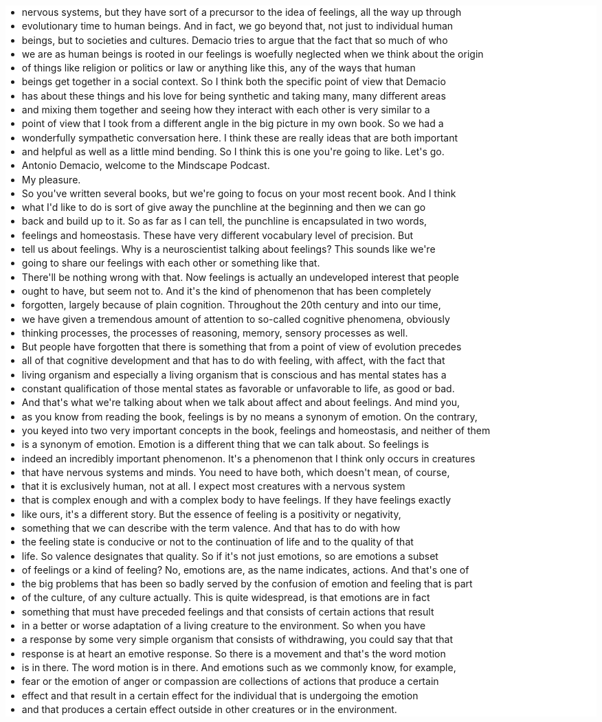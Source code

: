 *  nervous systems, but they have sort of a precursor to the idea of feelings, all the way up through
*  evolutionary time to human beings. And in fact, we go beyond that, not just to individual human
*  beings, but to societies and cultures. Demacio tries to argue that the fact that so much of who
*  we are as human beings is rooted in our feelings is woefully neglected when we think about the origin
*  of things like religion or politics or law or anything like this, any of the ways that human
*  beings get together in a social context. So I think both the specific point of view that Demacio
*  has about these things and his love for being synthetic and taking many, many different areas
*  and mixing them together and seeing how they interact with each other is very similar to a
*  point of view that I took from a different angle in the big picture in my own book. So we had a
*  wonderfully sympathetic conversation here. I think these are really ideas that are both important
*  and helpful as well as a little mind bending. So I think this is one you're going to like. Let's go.
*  Antonio Demacio, welcome to the Mindscape Podcast.
*  My pleasure.
*  So you've written several books, but we're going to focus on your most recent book. And I think
*  what I'd like to do is sort of give away the punchline at the beginning and then we can go
*  back and build up to it. So as far as I can tell, the punchline is encapsulated in two words,
*  feelings and homeostasis. These have very different vocabulary level of precision. But
*  tell us about feelings. Why is a neuroscientist talking about feelings? This sounds like we're
*  going to share our feelings with each other or something like that.
*  There'll be nothing wrong with that. Now feelings is actually an undeveloped interest that people
*  ought to have, but seem not to. And it's the kind of phenomenon that has been completely
*  forgotten, largely because of plain cognition. Throughout the 20th century and into our time,
*  we have given a tremendous amount of attention to so-called cognitive phenomena, obviously
*  thinking processes, the processes of reasoning, memory, sensory processes as well.
*  But people have forgotten that there is something that from a point of view of evolution precedes
*  all of that cognitive development and that has to do with feeling, with affect, with the fact that
*  living organism and especially a living organism that is conscious and has mental states has a
*  constant qualification of those mental states as favorable or unfavorable to life, as good or bad.
*  And that's what we're talking about when we talk about affect and about feelings. And mind you,
*  as you know from reading the book, feelings is by no means a synonym of emotion. On the contrary,
*  you keyed into two very important concepts in the book, feelings and homeostasis, and neither of them
*  is a synonym of emotion. Emotion is a different thing that we can talk about. So feelings is
*  indeed an incredibly important phenomenon. It's a phenomenon that I think only occurs in creatures
*  that have nervous systems and minds. You need to have both, which doesn't mean, of course,
*  that it is exclusively human, not at all. I expect most creatures with a nervous system
*  that is complex enough and with a complex body to have feelings. If they have feelings exactly
*  like ours, it's a different story. But the essence of feeling is a positivity or negativity,
*  something that we can describe with the term valence. And that has to do with how
*  the feeling state is conducive or not to the continuation of life and to the quality of that
*  life. So valence designates that quality. So if it's not just emotions, so are emotions a subset
*  of feelings or a kind of feeling? No, emotions are, as the name indicates, actions. And that's one of
*  the big problems that has been so badly served by the confusion of emotion and feeling that is part
*  of the culture, of any culture actually. This is quite widespread, is that emotions are in fact
*  something that must have preceded feelings and that consists of certain actions that result
*  in a better or worse adaptation of a living creature to the environment. So when you have
*  a response by some very simple organism that consists of withdrawing, you could say that that
*  response is at heart an emotive response. So there is a movement and that's the word motion
*  is in there. The word motion is in there. And emotions such as we commonly know, for example,
*  fear or the emotion of anger or compassion are collections of actions that produce a certain
*  effect and that result in a certain effect for the individual that is undergoing the emotion
*  and that produces a certain effect outside in other creatures or in the environment.